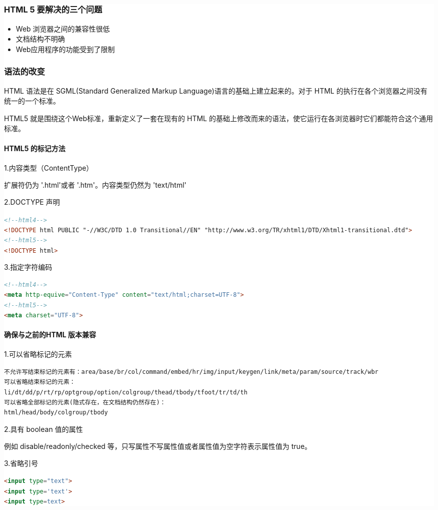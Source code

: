 ### HTML 5 要解决的三个问题

- Web 浏览器之间的兼容性很低
- 文档结构不明确
- Web应用程序的功能受到了限制

### 语法的改变

HTML 语法是在 SGML(Standard Generalized Markup Language)语言的基础上建立起来的。对于 HTML 的执行在各个浏览器之间没有统一的一个标准。

HTML5 就是围绕这个Web标准，重新定义了一套在现有的 HTML 的基础上修改而来的语法，使它运行在各浏览器时它们都能符合这个通用标准。

#### HTML5 的标记方法

1.内容类型（ContentType）

扩展符仍为 '.html'或者 '.htm'。内容类型仍然为 'text/html'

2.DOCTYPE 声明

```html
<!--html4-->
<!DOCTYPE html PUBLIC "-//W3C/DTD 1.0 Transitional//EN" "http://www.w3.org/TR/xhtml1/DTD/Xhtml1-transitional.dtd">
<!--html5-->
<!DOCTYPE html>
```

3.指定字符编码

```html
<!--html4-->
<meta http-equive="Content-Type" content="text/html;charset=UTF-8">
<!--html5-->
<meta charset="UTF-8">
```

#### 确保与之前的HTML 版本兼容

1.可以省略标记的元素

```shell
不允许写结束标记的元素有：area/base/br/col/command/embed/hr/img/input/keygen/link/meta/param/source/track/wbr
可以省略结束标记的元素：
li/dt/dd/p/rt/rp/optgroup/option/colgroup/thead/tbody/tfoot/tr/td/th
可以省略全部标记的元素(隐式存在，在文档结构仍然存在)：
html/head/body/colgroup/tbody
```

2.具有 boolean 值的属性

例如 disable/readonly/checked 等，只写属性不写属性值或者属性值为空字符表示属性值为 true。

3.省略引号

```html
<input type="text">
<input type='text'>
<input type=text>
```
